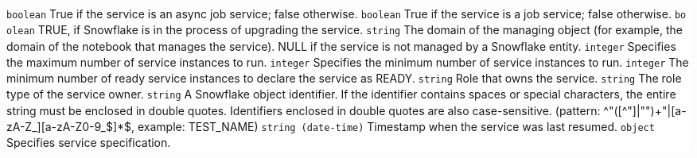<tr>
    <td><CopyableCode code="is_async_job" /></td>
    <td><code>boolean</code></td>
    <td>True if the service is an async job service; false otherwise.</td>
</tr>
<tr>
    <td><CopyableCode code="is_job" /></td>
    <td><code>boolean</code></td>
    <td>True if the service is a job service; false otherwise.</td>
</tr>
<tr>
    <td><CopyableCode code="is_upgrading" /></td>
    <td><code>boolean</code></td>
    <td>TRUE, if Snowflake is in the process of upgrading the service.</td>
</tr>
<tr>
    <td><CopyableCode code="managing_object_domain" /></td>
    <td><code>string</code></td>
    <td>The domain of the managing object (for example, the domain of the notebook that manages the service). NULL if the service is not managed by a Snowflake entity.</td>
</tr>
<tr>
    <td><CopyableCode code="max_instances" /></td>
    <td><code>integer</code></td>
    <td>Specifies the maximum number of service instances to run.</td>
</tr>
<tr>
    <td><CopyableCode code="min_instances" /></td>
    <td><code>integer</code></td>
    <td>Specifies the minimum number of service instances to run.</td>
</tr>
<tr>
    <td><CopyableCode code="min_ready_instances" /></td>
    <td><code>integer</code></td>
    <td>The minimum number of ready service instances to declare the service as READY.</td>
</tr>
<tr>
    <td><CopyableCode code="owner" /></td>
    <td><code>string</code></td>
    <td>Role that owns the service.</td>
</tr>
<tr>
    <td><CopyableCode code="owner_role_type" /></td>
    <td><code>string</code></td>
    <td>The role type of the service owner.</td>
</tr>
<tr>
    <td><CopyableCode code="query_warehouse" /></td>
    <td><code>string</code></td>
    <td>A Snowflake object identifier. If the identifier contains spaces or special characters, the entire string must be enclosed in double quotes. Identifiers enclosed in double quotes are also case-sensitive. (pattern: ^&quot;([^&quot;]|&quot;&quot;)+&quot;|[a-zA-Z_][a-zA-Z0-9_$]*$, example: TEST_NAME)</td>
</tr>
<tr>
    <td><CopyableCode code="resumed_on" /></td>
    <td><code>string (date-time)</code></td>
    <td>Timestamp when the service was last resumed.</td>
</tr>
<tr>
    <td><CopyableCode code="spec" /></td>
    <td><code>object</code></td>
    <td>Specifies service specification.</td>
</tr>